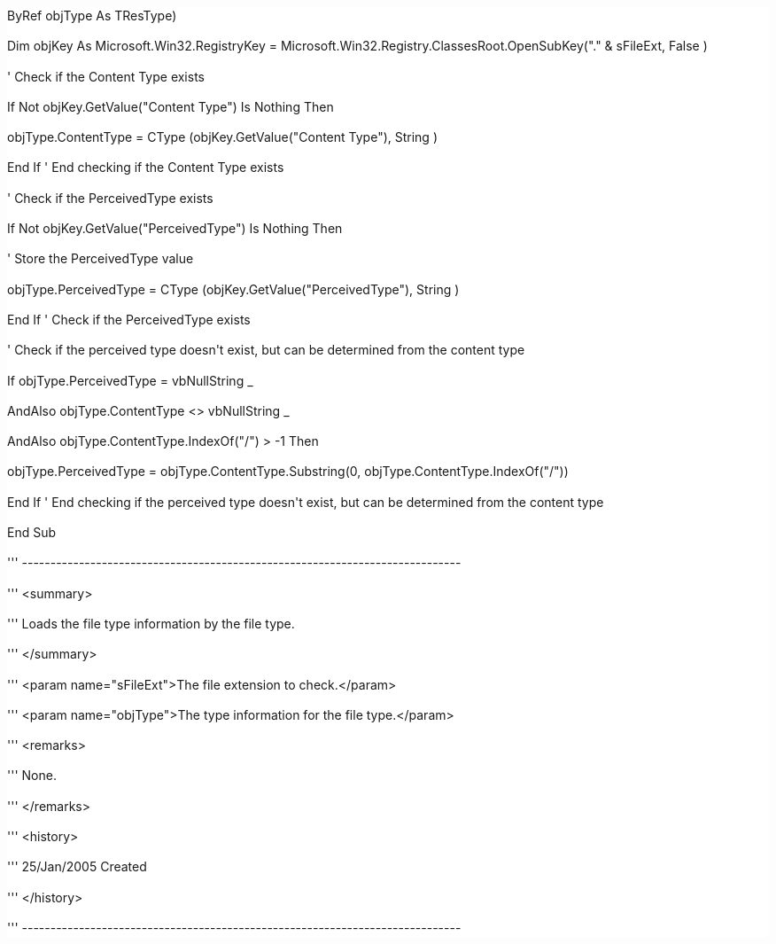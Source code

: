  ByRef objType As TResType)

 Dim objKey As Microsoft.Win32.RegistryKey = Microsoft.Win32.Registry.ClassesRoot.OpenSubKey(&quot;.&quot; & sFileExt, False )

 ' Check if the Content Type exists

 If  Not objKey.GetValue(&quot;Content Type&quot;) Is  Nothing  Then

 objType.ContentType = CType (objKey.GetValue(&quot;Content Type&quot;), String )

 End  If  ' End checking if the Content Type exists

 ' Check if the PerceivedType exists

 If  Not objKey.GetValue(&quot;PerceivedType&quot;) Is  Nothing  Then

 ' Store the PerceivedType value

 objType.PerceivedType = CType (objKey.GetValue(&quot;PerceivedType&quot;), String )

 End  If  ' Check if the PerceivedType exists

 ' Check if the perceived type doesn't exist, but can be determined from the content type

 If objType.PerceivedType = vbNullString _

 AndAlso objType.ContentType <&gt; vbNullString _

 AndAlso objType.ContentType.IndexOf(&quot;/&quot;) &gt; -1 Then

 objType.PerceivedType = objType.ContentType.Substring(0, objType.ContentType.IndexOf(&quot;/&quot;))

 End  If  ' End checking if the perceived type doesn't exist, but can be determined from the content type

 End  Sub

 ''' -----------------------------------------------------------------------------

 ''' <summary&gt;

 ''' Loads the file type information by the file type.

 ''' </summary&gt;

 ''' <param name=&quot;sFileExt&quot;&gt;The file extension to check.</param&gt;

 ''' <param name=&quot;objType&quot;&gt;The type information for the file type.</param&gt;

 ''' <remarks&gt;

 ''' None.

 ''' </remarks&gt;

 ''' <history&gt;

 ''' 25/Jan/2005 Created

 ''' </history&gt;

 ''' -----------------------------------------------------------------------------
